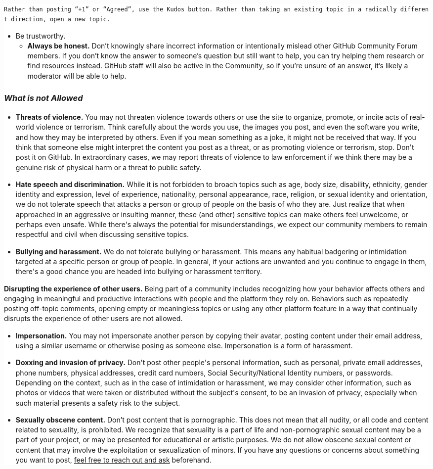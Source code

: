     Rather than posting “+1” or “Agreed”, use the Kudos button. Rather than taking an existing topic in a radically different direction, open a new topic.

- Be trustworthy.
  - **Always be honest.** Don’t knowingly share incorrect information or intentionally mislead other GitHub Community Forum members. If you don’t know the answer to someone’s question but still want to help, you can try helping them research or find resources instead. GitHub staff will also be active in the Community, so if you’re unsure of an answer, it’s likely a moderator will be able to help.

### *What is not Allowed*

- **Threats of violence.** You may not threaten violence towards others or use the site to organize, promote, or incite acts of real-world violence or terrorism. Think carefully about the words you use, the images you post, and even the software you write, and how they may be interpreted by others. Even if you mean something as a joke, it might not be received that way. If you think that someone else might interpret the content you post as a threat, or as promoting violence or terrorism, stop. Don't post it on GitHub. In extraordinary cases, we may report threats of violence to law enforcement if we think there may be a genuine risk of physical harm or a threat to public safety.

- **Hate speech and discrimination.** While it is not forbidden to broach topics such as age, body size, disability, ethnicity, gender identity and expression, level of experience, nationality, personal appearance, race, religion, or sexual identity and orientation, we do not tolerate speech that attacks a person or group of people on the basis of who they are. Just realize that when approached in an aggressive or insulting manner, these (and other) sensitive topics can make others feel unwelcome, or perhaps even unsafe. While there's always the potential for misunderstandings, we expect our community members to remain respectful and civil when discussing sensitive topics.

- **Bullying and harassment.** We do not tolerate bullying or harassment. This means any habitual badgering or intimidation targeted at a specific person or group of people. In general, if your actions are unwanted and you continue to engage in them, there's a good chance you are headed into bullying or harassment territory.

 **Disrupting the experience of other users.** Being part of a community includes recognizing how your behavior affects others and engaging in meaningful and productive interactions with people and the platform they rely on. Behaviors such as repeatedly posting off-topic comments, opening empty or meaningless topics or using any other platform feature in a way that continually disrupts the experience of other users are not allowed.

- **Impersonation.** You may not impersonate another person by copying their avatar, posting content under their email address, using a similar username or otherwise posing as someone else. Impersonation is a form of harassment.

- **Doxxing and invasion of privacy.** Don't post other people's personal information, such as personal, private email addresses, phone numbers, physical addresses, credit card numbers, Social Security/National Identity numbers, or passwords. Depending on the context, such as in the case of intimidation or harassment, we may consider other information, such as photos or videos that were taken or distributed without the subject's consent, to be an invasion of privacy, especially when such material presents a safety risk to the subject.

- **Sexually obscene content.** Don’t post content that is pornographic. This does not mean that all nudity, or all code and content related to sexuality, is prohibited. We recognize that sexuality is a part of life and non-pornographic sexual content may be a part of your project, or may be presented for educational or artistic purposes. We do not allow obscene sexual content or content that may involve the exploitation or sexualization of minors. If you have any questions or concerns about something you want to post, [feel free to reach out and ask](https://support.github.com/contact?tags=docs-policy) beforehand. 
